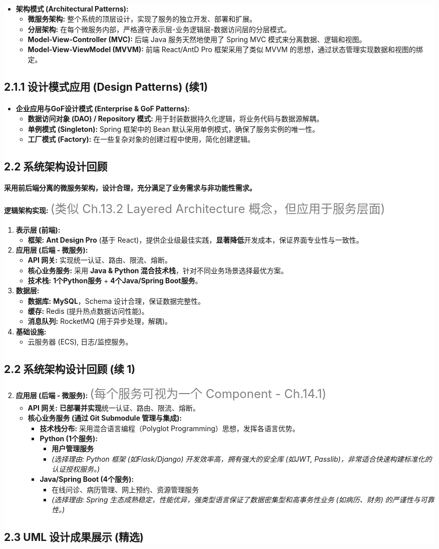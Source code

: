 * **架构模式 (Architectural Patterns):**
    * **微服务架构:** 整个系统的顶层设计，实现了服务的独立开发、部署和扩展。
    * **分层架构:** 在每个微服务内部，严格遵守表示层-业务逻辑层-数据访问层的分层模式。
    * **Model-View-Controller (MVC):** 后端 Java 服务天然地使用了 Spring MVC 模式来分离数据、逻辑和视图。
    * **Model-View-ViewModel (MVVM):** 前端 React/AntD Pro 框架采用了类似 MVVM 的思想，通过状态管理实现数据和视图的绑定。



## 2.1.1 设计模式应用 (Design Patterns) (续1)

* **企业应用与GoF设计模式 (Enterprise & GoF Patterns):**
    * **数据访问对象 (DAO) / Repository 模式:** 用于封装数据持久化逻辑，将业务代码与数据源解耦。
    * **单例模式 (Singleton):** Spring 框架中的 Bean 默认采用单例模式，确保了服务实例的唯一性。
    * **工厂模式 (Factory):** 在一些复杂对象的创建过程中使用，简化创建逻辑。



## 2.2 系统架构设计回顾

**采用前后端分离的微服务架构，设计合理，充分满足了业务需求与非功能性需求。**

**逻辑架构实现:** <font size="5" color="grey">(类似 Ch.13.2 Layered Architecture 概念，但应用于服务层面)</font>

1. **表示层 (前端):**
    * **框架:** **Ant Design Pro** (基于 React)，提供企业级最佳实践，**显著降低**开发成本，保证界面专业性与一致性。
2. **应用层 (后端 - 微服务):**
    * **API 网关:** 实现统一认证、路由、限流、熔断。
    * **核心业务服务:** 采用 **Java & Python 混合技术栈**，针对不同业务场景选择最优方案。
    * **技术栈:** **1个Python服务** + **4个Java/Spring Boot服务**。
3. **数据层:**
    * **数据库:** **MySQL**，Schema 设计合理，保证数据完整性。
    * **缓存:** Redis (提升热点数据访问性能)。
    * **消息队列:** RocketMQ (用于异步处理，解耦)。
4. **基础设施:**
    * 云服务器 (ECS), 日志/监控服务。



## 2.2 系统架构设计回顾 (续 1)

2. **应用层 (后端 - 微服务):** <font size="5" color="grey">(每个服务可视为一个 Component - Ch.14.1)</font>
    * **API 网关:** **已部署并实现**统一认证、路由、限流、熔断。
    * **核心业务服务 (通过 Git Submodule 管理与集成):**
        * **技术栈分布:** 采用混合语言编程（Polyglot Programming）思想，发挥各语言优势。
        * **Python (1个服务):**
            * **用户管理服务**
            * *(选择理由: Python 框架 (如Flask/Django) 开发效率高，拥有强大的安全库 (如JWT, Passlib)，非常适合快速构建标准化的认证授权服务。)*
        * **Java/Spring Boot (4个服务):**
            * 在线问诊、病历管理、网上预约、资源管理服务
            * *(选择理由: Spring 生态成熟稳定，性能优异，强类型语言保证了数据密集型和高事务性业务 (如病历、财务) 的严谨性与可靠性。)*



## 2.3 UML 设计成果展示 (精选)
